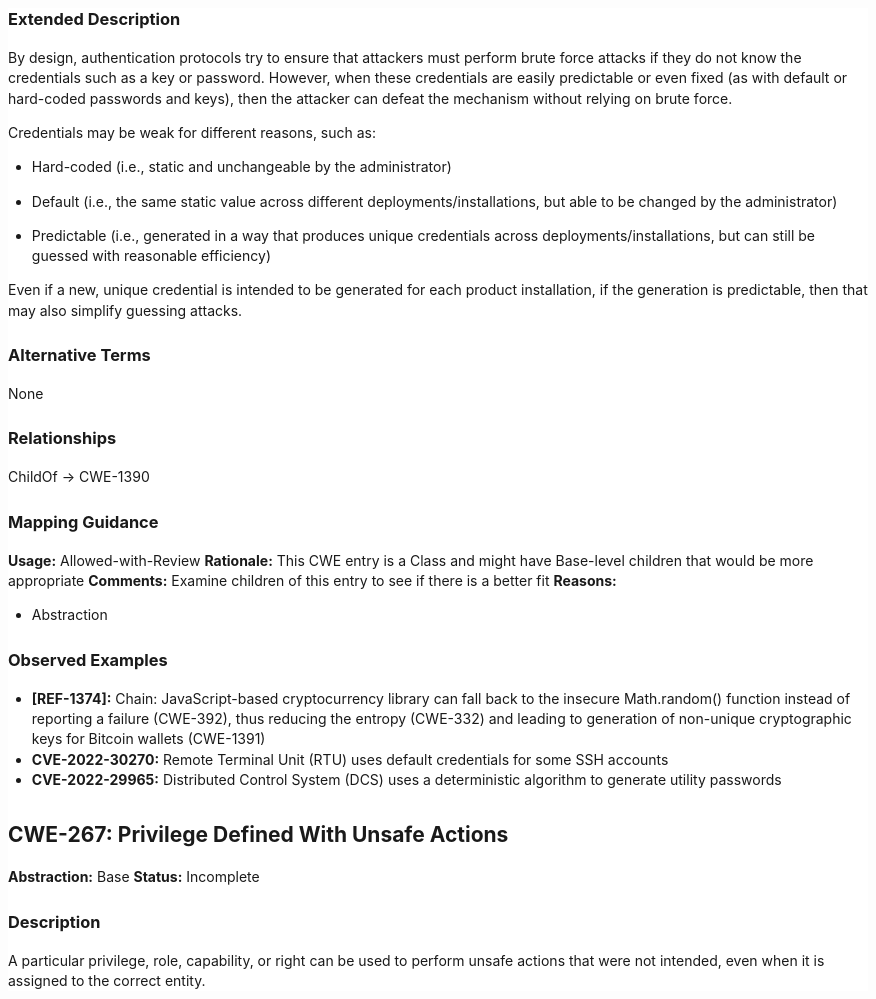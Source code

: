 ### Extended Description


By design, authentication protocols try to ensure that attackers must perform brute force attacks if they do not know the credentials such as a key or password. However, when these credentials are easily predictable or even fixed (as with default or hard-coded passwords and keys), then the attacker can defeat the mechanism without relying on brute force.


Credentials may be weak for different reasons, such as:


  - Hard-coded (i.e., static and unchangeable by the administrator)

  - Default (i.e., the same static value across different deployments/installations, but able to be changed by the administrator)

  - Predictable (i.e., generated in a way that produces unique credentials across deployments/installations, but can still be guessed with reasonable efficiency)

Even if a new, unique credential is intended to be generated for each product installation, if the generation is predictable, then that may also simplify guessing attacks.

### Alternative Terms
None

### Relationships
ChildOf -> CWE-1390

### Mapping Guidance
**Usage:** Allowed-with-Review
**Rationale:** This CWE entry is a Class and might have Base-level children that would be more appropriate
**Comments:** Examine children of this entry to see if there is a better fit
**Reasons:**
- Abstraction



### Observed Examples
- **[REF-1374]:** Chain: JavaScript-based cryptocurrency library can fall back to the insecure Math.random() function instead of reporting a failure (CWE-392), thus reducing the entropy (CWE-332) and leading to generation of non-unique cryptographic keys for Bitcoin wallets (CWE-1391)
- **CVE-2022-30270:** Remote Terminal Unit (RTU) uses default credentials for some SSH accounts
- **CVE-2022-29965:** Distributed Control System (DCS) uses a deterministic algorithm to generate utility passwords




## CWE-267: Privilege Defined With Unsafe Actions
**Abstraction:** Base
**Status:** Incomplete

### Description
A particular privilege, role, capability, or right can be used to perform unsafe actions that were not intended, even when it is assigned to the correct entity.
